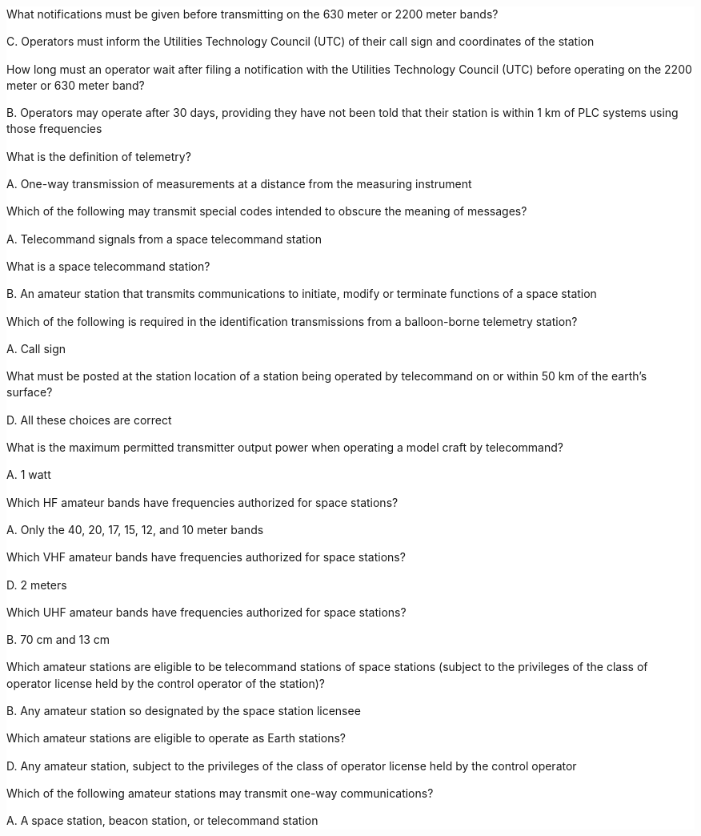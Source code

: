 What notifications must be given before transmitting on the 630 meter or 2200 meter bands?

C. Operators must inform the Utilities Technology Council (UTC) of their call sign and coordinates of the station

How long must an operator wait after filing a notification with the Utilities Technology Council (UTC) before operating on the 2200 meter or 630 meter band?

B. Operators may operate after 30 days, providing they have not been told that their station is within 1 km of PLC systems using those frequencies

What is the definition of telemetry?

A. One-way transmission of measurements at a distance from the measuring instrument

Which of the following may transmit special codes intended to obscure the meaning of messages?

A. Telecommand signals from a space telecommand station

What is a space telecommand station?

B. An amateur station that transmits communications to initiate, modify or terminate functions of a space station

Which of the following is required in the identification transmissions from a balloon-borne telemetry station?

A. Call sign

What must be posted at the station location of a station being operated by telecommand on or within 50 km of the earth’s surface?

D. All these choices are correct

What is the maximum permitted transmitter output power when operating a model craft by telecommand?

A. 1 watt

Which HF amateur bands have frequencies authorized for space stations?

A. Only the 40, 20, 17, 15, 12, and 10 meter bands

Which VHF amateur bands have frequencies authorized for space stations?

D. 2 meters

Which UHF amateur bands have frequencies authorized for space stations?

B. 70 cm and 13 cm

Which amateur stations are eligible to be telecommand stations of space stations (subject to the privileges of the class of operator license held by the control operator of the station)?

B. Any amateur station so designated by the space station licensee

Which amateur stations are eligible to operate as Earth stations?

D. Any amateur station, subject to the privileges of the class of operator license held by the control operator

Which of the following amateur stations may transmit one-way communications?

A. A space station, beacon station, or telecommand station
